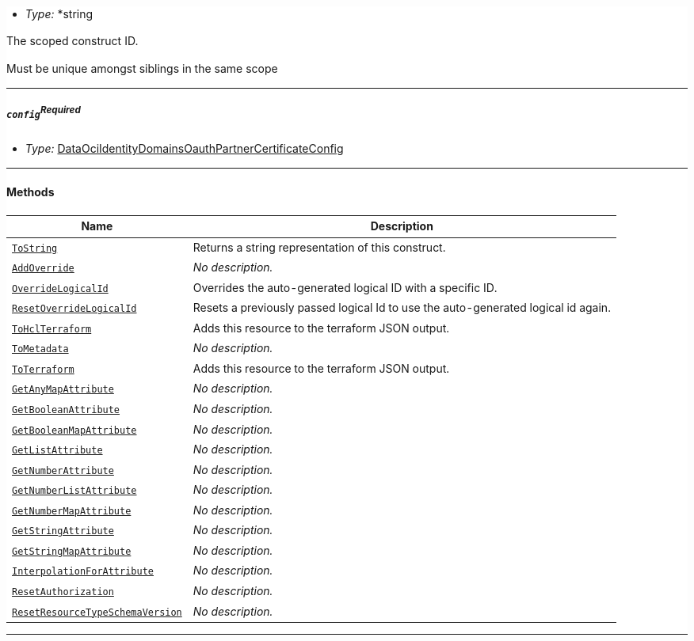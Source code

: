- *Type:* *string

The scoped construct ID.

Must be unique amongst siblings in the same scope

---

##### `config`<sup>Required</sup> <a name="config" id="rhizo-co-terraform-provider-oci.dataOciIdentityDomainsOauthPartnerCertificate.DataOciIdentityDomainsOauthPartnerCertificate.Initializer.parameter.config"></a>

- *Type:* <a href="#rhizo-co-terraform-provider-oci.dataOciIdentityDomainsOauthPartnerCertificate.DataOciIdentityDomainsOauthPartnerCertificateConfig">DataOciIdentityDomainsOauthPartnerCertificateConfig</a>

---

#### Methods <a name="Methods" id="Methods"></a>

| **Name** | **Description** |
| --- | --- |
| <code><a href="#rhizo-co-terraform-provider-oci.dataOciIdentityDomainsOauthPartnerCertificate.DataOciIdentityDomainsOauthPartnerCertificate.toString">ToString</a></code> | Returns a string representation of this construct. |
| <code><a href="#rhizo-co-terraform-provider-oci.dataOciIdentityDomainsOauthPartnerCertificate.DataOciIdentityDomainsOauthPartnerCertificate.addOverride">AddOverride</a></code> | *No description.* |
| <code><a href="#rhizo-co-terraform-provider-oci.dataOciIdentityDomainsOauthPartnerCertificate.DataOciIdentityDomainsOauthPartnerCertificate.overrideLogicalId">OverrideLogicalId</a></code> | Overrides the auto-generated logical ID with a specific ID. |
| <code><a href="#rhizo-co-terraform-provider-oci.dataOciIdentityDomainsOauthPartnerCertificate.DataOciIdentityDomainsOauthPartnerCertificate.resetOverrideLogicalId">ResetOverrideLogicalId</a></code> | Resets a previously passed logical Id to use the auto-generated logical id again. |
| <code><a href="#rhizo-co-terraform-provider-oci.dataOciIdentityDomainsOauthPartnerCertificate.DataOciIdentityDomainsOauthPartnerCertificate.toHclTerraform">ToHclTerraform</a></code> | Adds this resource to the terraform JSON output. |
| <code><a href="#rhizo-co-terraform-provider-oci.dataOciIdentityDomainsOauthPartnerCertificate.DataOciIdentityDomainsOauthPartnerCertificate.toMetadata">ToMetadata</a></code> | *No description.* |
| <code><a href="#rhizo-co-terraform-provider-oci.dataOciIdentityDomainsOauthPartnerCertificate.DataOciIdentityDomainsOauthPartnerCertificate.toTerraform">ToTerraform</a></code> | Adds this resource to the terraform JSON output. |
| <code><a href="#rhizo-co-terraform-provider-oci.dataOciIdentityDomainsOauthPartnerCertificate.DataOciIdentityDomainsOauthPartnerCertificate.getAnyMapAttribute">GetAnyMapAttribute</a></code> | *No description.* |
| <code><a href="#rhizo-co-terraform-provider-oci.dataOciIdentityDomainsOauthPartnerCertificate.DataOciIdentityDomainsOauthPartnerCertificate.getBooleanAttribute">GetBooleanAttribute</a></code> | *No description.* |
| <code><a href="#rhizo-co-terraform-provider-oci.dataOciIdentityDomainsOauthPartnerCertificate.DataOciIdentityDomainsOauthPartnerCertificate.getBooleanMapAttribute">GetBooleanMapAttribute</a></code> | *No description.* |
| <code><a href="#rhizo-co-terraform-provider-oci.dataOciIdentityDomainsOauthPartnerCertificate.DataOciIdentityDomainsOauthPartnerCertificate.getListAttribute">GetListAttribute</a></code> | *No description.* |
| <code><a href="#rhizo-co-terraform-provider-oci.dataOciIdentityDomainsOauthPartnerCertificate.DataOciIdentityDomainsOauthPartnerCertificate.getNumberAttribute">GetNumberAttribute</a></code> | *No description.* |
| <code><a href="#rhizo-co-terraform-provider-oci.dataOciIdentityDomainsOauthPartnerCertificate.DataOciIdentityDomainsOauthPartnerCertificate.getNumberListAttribute">GetNumberListAttribute</a></code> | *No description.* |
| <code><a href="#rhizo-co-terraform-provider-oci.dataOciIdentityDomainsOauthPartnerCertificate.DataOciIdentityDomainsOauthPartnerCertificate.getNumberMapAttribute">GetNumberMapAttribute</a></code> | *No description.* |
| <code><a href="#rhizo-co-terraform-provider-oci.dataOciIdentityDomainsOauthPartnerCertificate.DataOciIdentityDomainsOauthPartnerCertificate.getStringAttribute">GetStringAttribute</a></code> | *No description.* |
| <code><a href="#rhizo-co-terraform-provider-oci.dataOciIdentityDomainsOauthPartnerCertificate.DataOciIdentityDomainsOauthPartnerCertificate.getStringMapAttribute">GetStringMapAttribute</a></code> | *No description.* |
| <code><a href="#rhizo-co-terraform-provider-oci.dataOciIdentityDomainsOauthPartnerCertificate.DataOciIdentityDomainsOauthPartnerCertificate.interpolationForAttribute">InterpolationForAttribute</a></code> | *No description.* |
| <code><a href="#rhizo-co-terraform-provider-oci.dataOciIdentityDomainsOauthPartnerCertificate.DataOciIdentityDomainsOauthPartnerCertificate.resetAuthorization">ResetAuthorization</a></code> | *No description.* |
| <code><a href="#rhizo-co-terraform-provider-oci.dataOciIdentityDomainsOauthPartnerCertificate.DataOciIdentityDomainsOauthPartnerCertificate.resetResourceTypeSchemaVersion">ResetResourceTypeSchemaVersion</a></code> | *No description.* |

---